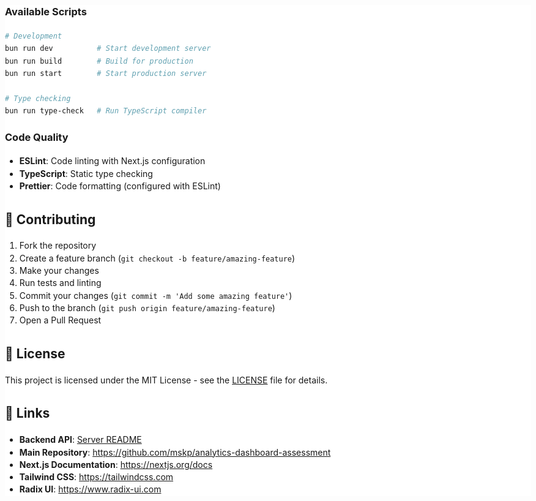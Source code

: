 ### Available Scripts

```bash
# Development
bun run dev          # Start development server
bun run build        # Build for production
bun run start        # Start production server

# Type checking
bun run type-check   # Run TypeScript compiler
```

### Code Quality

- **ESLint**: Code linting with Next.js configuration
- **TypeScript**: Static type checking
- **Prettier**: Code formatting (configured with ESLint)

## 🤝 Contributing

1. Fork the repository
2. Create a feature branch (`git checkout -b feature/amazing-feature`)
3. Make your changes
4. Run tests and linting
5. Commit your changes (`git commit -m 'Add some amazing feature'`)
6. Push to the branch (`git push origin feature/amazing-feature`)
7. Open a Pull Request

## 📄 License

This project is licensed under the MIT License - see the [LICENSE](../LICENSE) file for details.

## 🔗 Links

- **Backend API**: [Server README](../server/README.md)
- **Main Repository**: https://github.com/mskp/analytics-dashboard-assessment
- **Next.js Documentation**: https://nextjs.org/docs
- **Tailwind CSS**: https://tailwindcss.com
- **Radix UI**: https://www.radix-ui.com
